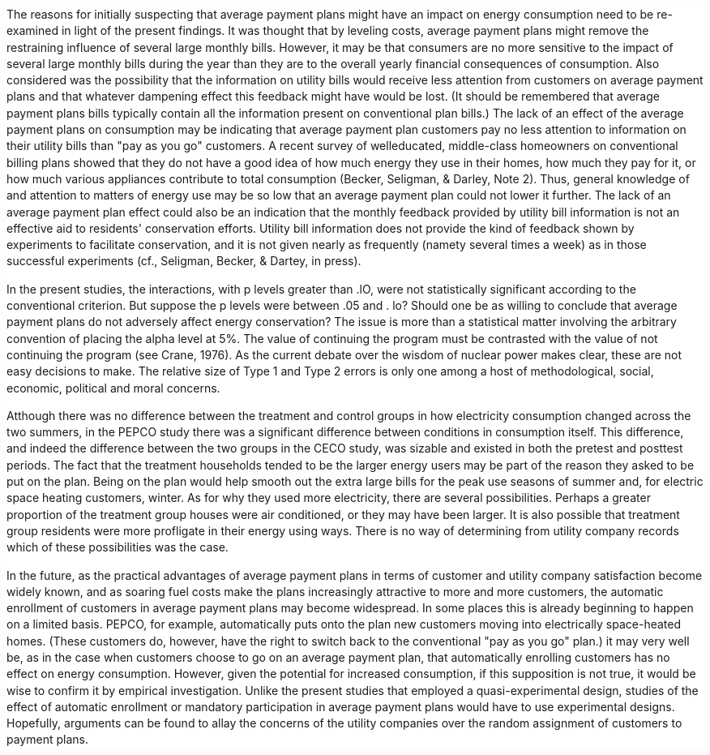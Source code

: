 The reasons for initially suspecting that average payment plans might have an impact on energy consumption need to be re-examined in light of the present findings. It was thought that by leveling costs, average payment plans might remove the restraining influence of several large monthly bills. However, it may be that consumers are no more sensitive to the impact of several large monthly bills during the year than they are to the overall yearly financial consequences of consumption. Also considered was the possibility that the information on utility bills would receive less attention from customers on average payment plans and that whatever dampening effect this feedback might have would be lost. (It should be remembered that average payment plans bills typically contain all the information present on conventional plan bills.) The lack of an effect of the average payment plans on consumption may be indicating that average payment plan customers pay no less attention to information on their utility bills than "pay as you go" customers. A recent survey of welleducated, middle-class homeowners on conventional billing plans showed that they do not have a good idea of how much energy they use in their homes, how much they pay for it, or how much various appliances contribute to total consumption (Becker, Seligman, & Darley, Note 2). Thus, general knowledge of and attention to matters of energy use may be so low that an average payment plan could not lower it further. The lack of an average payment plan effect could also be an indication that the monthly feedback provided by utility bill information is not an effective aid to residents' conservation efforts. Utility bill information does not provide the kind of feedback shown by experiments to facilitate conservation, and it is not given nearly as frequently (namety several times a week) as in those successful experiments (cf., Seligman, Becker, & Dartey, in press).

In the present studies, the interactions, with p levels greater than .lO, were not statistically significant according to the conventional criterion. But suppose the p levels were between .05 and . lo? Should one be as willing to conclude that average payment plans do not adversely affect energy conservation? The issue is more than a statistical matter involving the arbitrary convention of placing the alpha level at 5%. The value of continuing the program must be contrasted with the value of not continuing the program (see Crane, 1976). As the current debate over the wisdom of nuclear power makes clear, these are not easy decisions to make. The relative size of Type 1 and Type 2 errors is only one among a host of methodological, social, economic, political and moral concerns.

Atthough there was no difference between the treatment and control groups in how electricity consumption changed across the two summers, in the PEPCO study there was a significant difference between conditions in consumption itself. This difference, and indeed the difference between the two groups in the CECO study, was sizable and existed in both the pretest and posttest periods. The fact that the treatment households tended to be the larger energy users may be part of the reason they asked to be put on the plan. Being on the plan would help smooth out the extra large bills for the peak use seasons of summer and, for electric space heating customers, winter. As for why they used more electricity, there are several possibilities. Perhaps a greater proportion of the treatment group houses were air conditioned, or they may have been larger. It is also possible that treatment group residents were more profligate in their energy using ways. There is no way of determining from utility company records which of these possibilities was the case.

In the future, as the practical advantages of average payment plans in terms of customer and utility company satisfaction become widely known, and as soaring fuel costs make the plans increasingly attractive to more and more customers, the automatic enrollment of customers in average payment plans may become widespread. In some places this is already beginning to happen on a limited basis. PEPCO, for example, automatically puts onto the plan new customers moving into electrically space-heated homes. (These customers do, however, have the right to switch back to the conventional "pay as you go" plan.) it may very well be, as in the case when customers choose to go on an average payment plan, that automatically enrolling customers has no effect on energy consumption. However, given the potential for increased consumption, if this supposition is not true, it would be wise to confirm it by empirical investigation. Unlike the present studies that employed a quasi-experimental design, studies of the effect of automatic enrollment or mandatory participation in average payment plans would have to use experimental designs. Hopefully, arguments can be found to allay the concerns of the utility companies over the random assignment of customers to payment plans.
